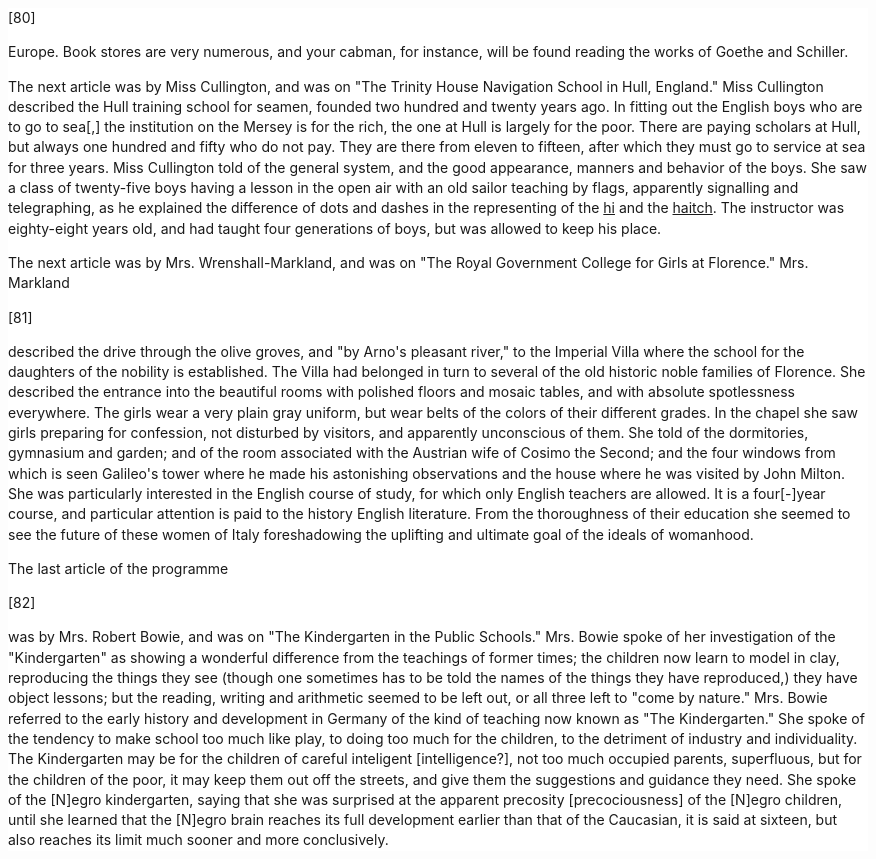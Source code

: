 [80]

Europe. Book stores are very numerous, and your cabman, for instance, will be found reading the works of Goethe and Schiller.

The next article was by Miss Cullington, and was on "The Trinity House Navigation School in Hull, England." Miss Cullington described the Hull training school for seamen, founded two hundred and twenty years ago. In fitting out the English boys who are to go to sea[,] the institution on the Mersey is for the rich, the one at Hull is largely for the poor. There are paying scholars at Hull, but always one hundred and fifty who do not pay. They are there from eleven to fifteen, after which they must go to service at sea for three years. Miss Cullington told of the general system, and the good appearance, manners and behavior of the boys. She saw a class of twenty-five boys having a lesson in the open air with an old sailor teaching by flags, apparently signalling and telegraphing, as he explained the difference of dots and dashes in the representing of the  <span style="text-decoration:underline;">hi</span>  and the  <span style="text-decoration:underline;">haitch</span>. The instructor was eighty-eight years old, and had taught four generations of boys, but was allowed to keep his place.

The next article was by Mrs. Wrenshall-Markland, and was on "The Royal Government College for Girls at Florence." Mrs. Markland

[81]

described the drive through the olive groves, and "by Arno's pleasant river," to the Imperial Villa where the school for the daughters of the nobility is established. The Villa had belonged in turn to several of the old historic noble families of Florence. She described the entrance into the beautiful rooms with polished floors and mosaic tables, and with absolute spotlessness everywhere. The girls wear a very plain gray uniform, but wear belts of the colors of their different grades. In the chapel she saw girls preparing for confession, not disturbed by visitors, and apparently unconscious of them. She told of the dormitories, gymnasium and garden; and of the room associated with the Austrian wife of Cosimo the Second; and the four windows from which is seen Galileo's tower where he made his astonishing observations and the house where he was visited by John Milton. She was particularly interested in the English course of study, for which only English teachers are allowed. It is a four[-]year course, and particular attention is paid to the history English literature. From the thoroughness of their education she seemed to see the future of these women of Italy foreshadowing the uplifting and ultimate goal of the ideals of womanhood.

The last article of the programme

[82]

was by Mrs. Robert Bowie, and was on "The Kindergarten in the Public Schools." Mrs. Bowie spoke of her investigation of the "Kindergarten" as showing a wonderful difference from the teachings of former times; the children now learn to model in clay, reproducing the things they see (though one sometimes has to be told the names of the things they have reproduced,) they have object lessons; but the reading, writing and arithmetic seemed to be left out, or all three left to "come by nature." Mrs. Bowie referred to the early history and development in Germany of the kind of teaching now known as "The Kindergarten." She spoke of the tendency to make school too much like play, to doing too much for the children, to the detriment of industry and individuality. The Kindergarten may be for the children of careful inteligent [intelligence?], not too much occupied parents, superfluous, but for the children of the poor, it may keep them out off the streets, and give them the suggestions and guidance they need. She spoke of the [N]egro kindergarten, saying that she was surprised at the apparent precosity [precociousness] of the [N]egro children, until she learned that the [N]egro brain reaches its full development earlier than that of the Caucasian, it is said at sixteen, but also reaches its limit much sooner and more conclusively.
